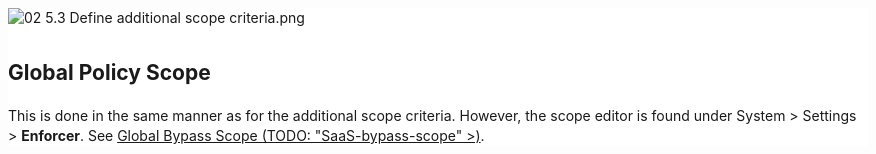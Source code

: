 <img src="/images/9f921fa-02_5.3_Define_additional_scope_criteria.png" alt="02 5.3 Define additional scope criteria.png" width="851px" height="337px" />

## Global Policy Scope

This is done in the same manner as for the additional scope criteria. However, the scope editor is found under System > Settings > **Enforcer**. See <a href="/">Global Bypass Scope (TODO: "SaaS-bypass-scope" >)</a>.
